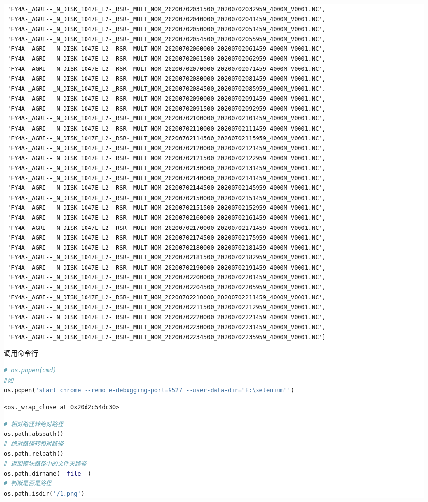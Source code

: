      'FY4A-_AGRI--_N_DISK_1047E_L2-_RSR-_MULT_NOM_20200702031500_20200702032959_4000M_V0001.NC',
     'FY4A-_AGRI--_N_DISK_1047E_L2-_RSR-_MULT_NOM_20200702040000_20200702041459_4000M_V0001.NC',
     'FY4A-_AGRI--_N_DISK_1047E_L2-_RSR-_MULT_NOM_20200702050000_20200702051459_4000M_V0001.NC',
     'FY4A-_AGRI--_N_DISK_1047E_L2-_RSR-_MULT_NOM_20200702054500_20200702055959_4000M_V0001.NC',
     'FY4A-_AGRI--_N_DISK_1047E_L2-_RSR-_MULT_NOM_20200702060000_20200702061459_4000M_V0001.NC',
     'FY4A-_AGRI--_N_DISK_1047E_L2-_RSR-_MULT_NOM_20200702061500_20200702062959_4000M_V0001.NC',
     'FY4A-_AGRI--_N_DISK_1047E_L2-_RSR-_MULT_NOM_20200702070000_20200702071459_4000M_V0001.NC',
     'FY4A-_AGRI--_N_DISK_1047E_L2-_RSR-_MULT_NOM_20200702080000_20200702081459_4000M_V0001.NC',
     'FY4A-_AGRI--_N_DISK_1047E_L2-_RSR-_MULT_NOM_20200702084500_20200702085959_4000M_V0001.NC',
     'FY4A-_AGRI--_N_DISK_1047E_L2-_RSR-_MULT_NOM_20200702090000_20200702091459_4000M_V0001.NC',
     'FY4A-_AGRI--_N_DISK_1047E_L2-_RSR-_MULT_NOM_20200702091500_20200702092959_4000M_V0001.NC',
     'FY4A-_AGRI--_N_DISK_1047E_L2-_RSR-_MULT_NOM_20200702100000_20200702101459_4000M_V0001.NC',
     'FY4A-_AGRI--_N_DISK_1047E_L2-_RSR-_MULT_NOM_20200702110000_20200702111459_4000M_V0001.NC',
     'FY4A-_AGRI--_N_DISK_1047E_L2-_RSR-_MULT_NOM_20200702114500_20200702115959_4000M_V0001.NC',
     'FY4A-_AGRI--_N_DISK_1047E_L2-_RSR-_MULT_NOM_20200702120000_20200702121459_4000M_V0001.NC',
     'FY4A-_AGRI--_N_DISK_1047E_L2-_RSR-_MULT_NOM_20200702121500_20200702122959_4000M_V0001.NC',
     'FY4A-_AGRI--_N_DISK_1047E_L2-_RSR-_MULT_NOM_20200702130000_20200702131459_4000M_V0001.NC',
     'FY4A-_AGRI--_N_DISK_1047E_L2-_RSR-_MULT_NOM_20200702140000_20200702141459_4000M_V0001.NC',
     'FY4A-_AGRI--_N_DISK_1047E_L2-_RSR-_MULT_NOM_20200702144500_20200702145959_4000M_V0001.NC',
     'FY4A-_AGRI--_N_DISK_1047E_L2-_RSR-_MULT_NOM_20200702150000_20200702151459_4000M_V0001.NC',
     'FY4A-_AGRI--_N_DISK_1047E_L2-_RSR-_MULT_NOM_20200702151500_20200702152959_4000M_V0001.NC',
     'FY4A-_AGRI--_N_DISK_1047E_L2-_RSR-_MULT_NOM_20200702160000_20200702161459_4000M_V0001.NC',
     'FY4A-_AGRI--_N_DISK_1047E_L2-_RSR-_MULT_NOM_20200702170000_20200702171459_4000M_V0001.NC',
     'FY4A-_AGRI--_N_DISK_1047E_L2-_RSR-_MULT_NOM_20200702174500_20200702175959_4000M_V0001.NC',
     'FY4A-_AGRI--_N_DISK_1047E_L2-_RSR-_MULT_NOM_20200702180000_20200702181459_4000M_V0001.NC',
     'FY4A-_AGRI--_N_DISK_1047E_L2-_RSR-_MULT_NOM_20200702181500_20200702182959_4000M_V0001.NC',
     'FY4A-_AGRI--_N_DISK_1047E_L2-_RSR-_MULT_NOM_20200702190000_20200702191459_4000M_V0001.NC',
     'FY4A-_AGRI--_N_DISK_1047E_L2-_RSR-_MULT_NOM_20200702200000_20200702201459_4000M_V0001.NC',
     'FY4A-_AGRI--_N_DISK_1047E_L2-_RSR-_MULT_NOM_20200702204500_20200702205959_4000M_V0001.NC',
     'FY4A-_AGRI--_N_DISK_1047E_L2-_RSR-_MULT_NOM_20200702210000_20200702211459_4000M_V0001.NC',
     'FY4A-_AGRI--_N_DISK_1047E_L2-_RSR-_MULT_NOM_20200702211500_20200702212959_4000M_V0001.NC',
     'FY4A-_AGRI--_N_DISK_1047E_L2-_RSR-_MULT_NOM_20200702220000_20200702221459_4000M_V0001.NC',
     'FY4A-_AGRI--_N_DISK_1047E_L2-_RSR-_MULT_NOM_20200702230000_20200702231459_4000M_V0001.NC',
     'FY4A-_AGRI--_N_DISK_1047E_L2-_RSR-_MULT_NOM_20200702234500_20200702235959_4000M_V0001.NC']

调用命令行

```python
# os.popen(cmd)
#如
os.popen('start chrome --remote-debugging-port=9527 --user-data-dir="E:\selenium"')
```

    <os._wrap_close at 0x20d2c54dc30>

```python
# 相对路径转绝对路径
os.path.abspath()
# 绝对路径转相对路径
os.path.relpath()
# 返回模块路径中的文件夹路径
os.path.dirname(__file__)
# 判断是否是路径
os.path.isdir('/1.png')
```
